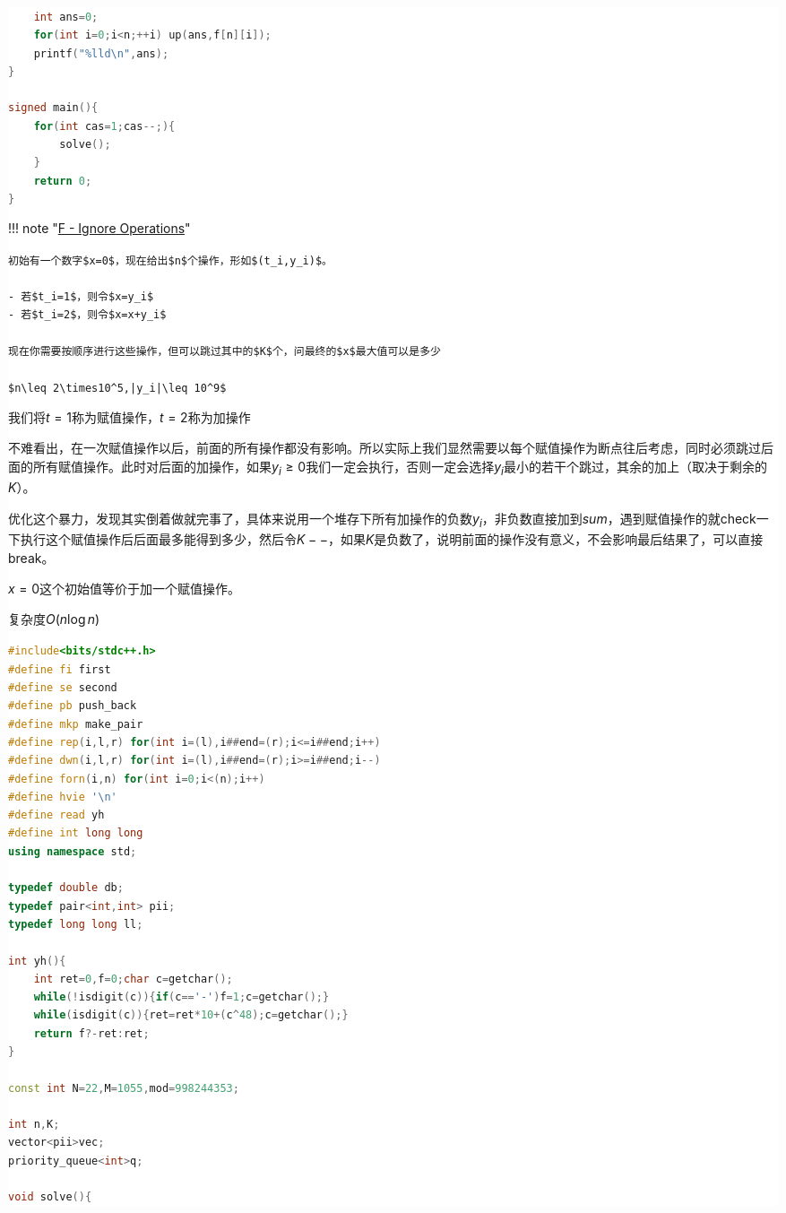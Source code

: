 ```cpp
	int ans=0;
	for(int i=0;i<n;++i) up(ans,f[n][i]);
	printf("%lld\n",ans);
}

signed main(){
	for(int cas=1;cas--;){
		solve();
	}
    return 0;
}
```


!!! note "[F - Ignore Operations](https://atcoder.jp/contests/abc249/tasks/abc249_f)"

    初始有一个数字$x=0$，现在给出$n$个操作，形如$(t_i,y_i)$。

    - 若$t_i=1$，则令$x=y_i$
    - 若$t_i=2$，则令$x=x+y_i$

    现在你需要按顺序进行这些操作，但可以跳过其中的$K$个，问最终的$x$最大值可以是多少

    $n\leq 2\times10^5,|y_i|\leq 10^9$

我们将$t=1$称为赋值操作，$t=2$称为加操作

不难看出，在一次赋值操作以后，前面的所有操作都没有影响。所以实际上我们显然需要以每个赋值操作为断点往后考虑，同时必须跳过后面的所有赋值操作。此时对后面的加操作，如果$y_i\geq 0$我们一定会执行，否则一定会选择$y_i$最小的若干个跳过，其余的加上（取决于剩余的$K$）。

优化这个暴力，发现其实倒着做就完事了，具体来说用一个堆存下所有加操作的负数$y_i$，非负数直接加到$sum$，遇到赋值操作的就check一下执行这个赋值操作后后面最多能得到多少，然后令$K--$，如果$K$是负数了，说明前面的操作没有意义，不会影响最后结果了，可以直接break。

$x=0$这个初始值等价于加一个赋值操作。

复杂度$O(n\log n)$

```cpp
#include<bits/stdc++.h>
#define fi first
#define se second
#define pb push_back
#define mkp make_pair
#define rep(i,l,r) for(int i=(l),i##end=(r);i<=i##end;i++)
#define dwn(i,l,r) for(int i=(l),i##end=(r);i>=i##end;i--)
#define forn(i,n) for(int i=0;i<(n);i++)
#define hvie '\n'
#define read yh
#define int long long
using namespace std;

typedef double db;
typedef pair<int,int> pii;
typedef long long ll;

int yh(){
    int ret=0,f=0;char c=getchar();
    while(!isdigit(c)){if(c=='-')f=1;c=getchar();}
    while(isdigit(c)){ret=ret*10+(c^48);c=getchar();}
    return f?-ret:ret;
}

const int N=22,M=1055,mod=998244353;

int n,K;
vector<pii>vec;
priority_queue<int>q;

void solve(){
```